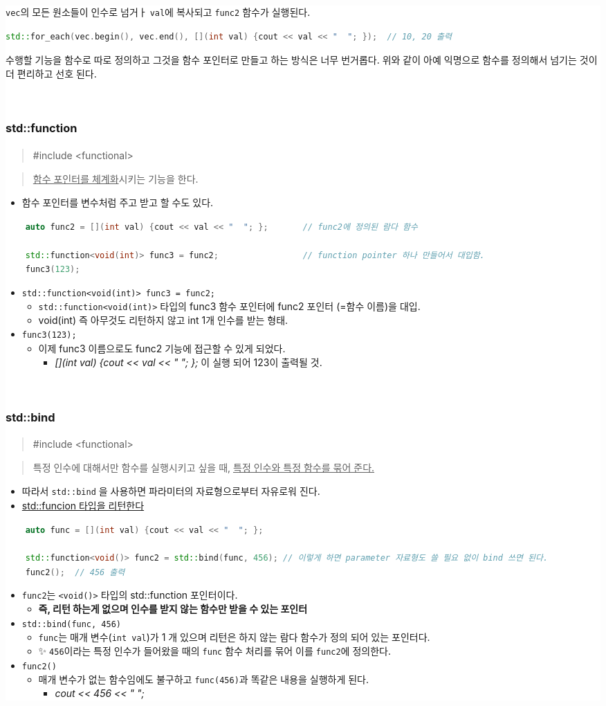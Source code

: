 `vec`의 모든 원소들이 인수로 넘거ㅏ `val`에 복사되고 `func2` 함수가 실행된다. 

```cpp
std::for_each(vec.begin(), vec.end(), [](int val) {cout << val << "  "; });  // 10, 20 출력
```
수행할 기능을 함수로 따로 정의하고 그것을 함수 포인터로 만들고 하는 방식은 너무 번거롭다. 위와 같이 아예 익명으로 함수를 정의해서 넘기는 것이 더 편리하고 선호 된다. 

<br>

### std::function

> #include \<functional>

> <u>함수 포인터를 체계화</u>시키는 기능을 한다.

- 함수 포인터를 변수처럼 주고 받고 할 수도 있다.

```cpp
	auto func2 = [](int val) {cout << val << "  "; };		// func2에 정의된 람다 함수

	std::function<void(int)> func3 = func2;					// function pointer 하나 만들어서 대입함.
	func3(123);
```

- `std::function<void(int)> func3 = func2;`
    - `std::function<void(int)>` 타입의 func3 함수 포인터에 func2 포인터 (=함수 이름)을 대입.
    - void(int) 즉 아무것도 리턴하지 않고 int 1개 인수를 받는 형태.
- `func3(123);`
    - 이제 func3 이름으로도 func2 기능에 접근할 수 있게 되었다.
        - *[](int val) {cout << val << "  "; };* 이 실행 되어 123이 출력될 것.

<br>

### std::bind

> #include \<functional>

> 특정 인수에 대해서만 함수를 실행시키고 싶을 때, <u>특정 인수와 특정 함수를 묶어 준다.</u>

- 따라서 `std::bind` 을 사용하면 파라미터의 자료형으로부터 자유로워 진다.
- <u>std::funcion 타입을 리턴한다</u>

```cpp
    auto func = [](int val) {cout << val << "  "; };

	std::function<void()> func2 = std::bind(func, 456);	// 이렇게 하면 parameter 자료형도 쓸 필요 없이 bind 쓰면 된다.
	func2();  // 456 출력
```

- `func2`는 `<void()>` 타입의 std::function 포인터이다. 
  - **즉, 리턴 하는게 없으며 인수를 받지 않는 함수만 받을 수 있는 포인터**
- `std::bind(func, 456)`
  - `func`는 매개 변수(`int val`)가 1 개 있으며 리턴은 하지 않는 람다 함수가 정의 되어 있는 포인터다.
  - ✨ `456`이라는 특정 인수가 들어왔을 때의 `func` 함수 처리를 묶어 이를 `func2`에 정의한다.
- `func2()`
  - 매개 변수가 없는 함수임에도 불구하고 `func(456)`과 똑같은 내용을 실행하게 된다. 
    - *cout << 456 << "  ";*
